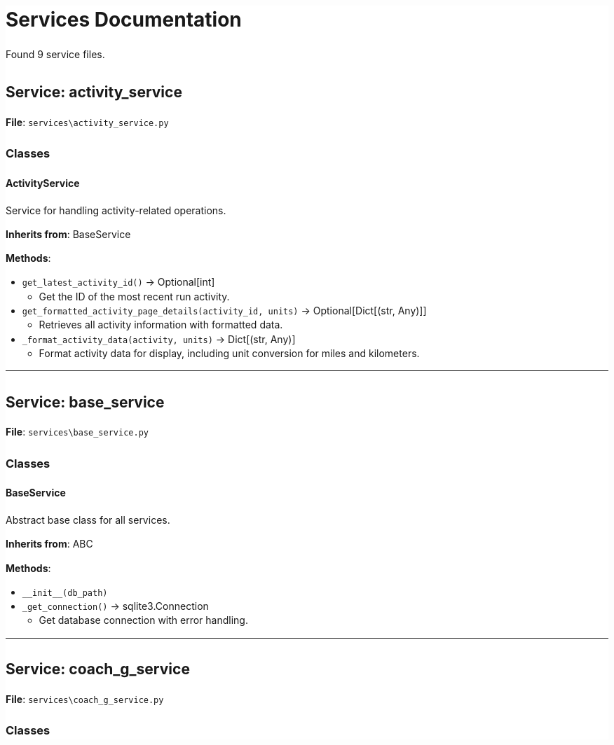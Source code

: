 # Services Documentation  
  
Found 9 service files.  
  
## Service: activity_service  
  
**File**: `services\activity_service.py`  
  
### Classes  
  
#### ActivityService  
  
Service for handling activity-related operations.  
  
**Inherits from**: BaseService  
  
**Methods**:  
  
- `get_latest_activity_id()` → Optional[int]  
    - Get the ID of the most recent run activity.  
- `get_formatted_activity_page_details(activity_id, units)` → Optional[Dict[(str, Any)]]  
    - Retrieves all activity information with formatted data.  
- `_format_activity_data(activity, units)` → Dict[(str, Any)]  
    - Format activity data for display, including unit conversion for miles and kilometers.  
  
---  
  
## Service: base_service  
  
**File**: `services\base_service.py`  
  
### Classes  
  
#### BaseService  
  
Abstract base class for all services.  
  
**Inherits from**: ABC  
  
**Methods**:  
  
- `__init__(db_path)`  
- `_get_connection()` → sqlite3.Connection  
    - Get database connection with error handling.  
  
---  
  
## Service: coach_g_service  
  
**File**: `services\coach_g_service.py`  
  
### Classes  
  